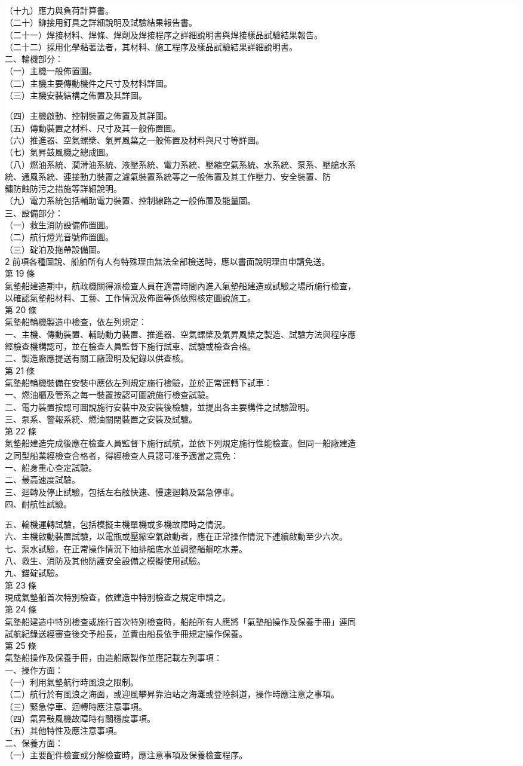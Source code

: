 （十九）應力與負荷計算書。  
（二十）鉚接用釘具之詳細說明及試驗結果報告書。  
（二十一）焊接材料、焊條、焊劑及焊接程序之詳細說明書與焊接樣品試驗結果報告。  
（二十二）採用化學黏著法者，其材料、施工程序及樣品試驗結果詳細說明書。  
二、輪機部分：  
（一）主機一般佈置圖。  
（二）主機主要傳動機件之尺寸及材料詳圖。  
（三）主機安裝結構之佈置及其詳圖。  


（四）主機啟動、控制裝置之佈置及其詳圖。  
（五）傳動裝置之材料、尺寸及其一般佈置圖。  
（六）推進器、空氣螺槳、氣昇風葉之一般佈置及材料與尺寸等詳圖。  
（七）氣昇鼓風機之總成圖。  
（八）燃油系統、潤滑油系統、液壓系統、電力系統、壓縮空氣系統、水系統、泵系、壓艙水系  
統、通風系統、連接動力裝置之濾氣裝置系統等之一般佈置及其工作壓力、安全裝置、防  
鏽防蝕防污之措施等詳細說明。  
（九）電力系統包括輔助電力裝置、控制線路之一般佈置及能量圖。  
三、設備部分：  
（一）救生消防設備佈置圖。  
（二）航行燈光音號佈置圖。  
（三）碇泊及拖帶設備圖。  
2 前項各種圖說、船舶所有人有特殊理由無法全部檢送時，應以書面說明理由申請免送。  
第 19 條  
氣墊船建造期中，航政機關得派檢查人員在適當時間內進入氣墊船建造或試驗之場所施行檢查，  
以確認氣墊船材料、工藝、工作情況及佈置等係依照核定圖說施工。  
第 20 條  
氣墊船輪機製造中檢查，依左列規定：  
一、主機、傳動裝置、輔助動力裝置、推進器、空氣螺槳及氣昇風槳之製造、試驗方法與程序應  
經檢查機構認可，並在檢查人員監督下施行試車、試驗或檢查合格。  
二、製造廠應提送有關工廠證明及紀錄以供查核。  
第 21 條  
氣墊船輪機裝備在安裝中應依左列規定施行檢驗，並於正常運轉下試車：  
一、燃油櫃及管系之每一裝置按認可圖說施行檢查試驗。  
二、電力裝置按認可圖說施行安裝中及安裝後檢驗，並提出各主要構件之試驗證明。  
三、泵系、警報系統、燃油關閉裝置之安裝及試驗。  
第 22 條  
氣墊船建造完成後應在檢查人員監督下施行試航，並依下列規定施行性能檢查。但同一船廠建造  
之同型船業經檢查合格者，得經檢查人員認可准予適當之寬免：  
一、船身重心查定試驗。  
二、最高速度試驗。  
三、迴轉及停止試驗，包括左右舷快速、慢速迴轉及緊急停車。  
四、耐航性試驗。  


五、輪機運轉試驗，包括模擬主機單機或多機故障時之情況。  
六、主機啟動裝置試驗，以電瓶或壓縮空氣啟動者，應在正常操作情況下連續啟動至少六次。  
七、泵水試驗，在正常操作情況下抽排艙底水並調整艏艉吃水差。  
八、救生、消防及其他防護安全設備之模擬使用試驗。  
九、錨碇試驗。  
第 23 條  
現成氣墊船首次特別檢查，依建造中特別檢查之規定申請之。  
第 24 條  
氣墊船建造中特別檢查或施行首次特別檢查時，船舶所有人應將「氣墊船操作及保養手冊」連同  
試航紀錄送經審查後交予船長，並責由船長依手冊規定操作保養。  
第 25 條  
氣墊船操作及保養手冊，由造船廠製作並應記載左列事項：  
一、操作方面：  
（一）利用氣墊航行時風浪之限制。  
（二）航行於有風浪之海面，或迎風攀昇靠泊站之海灘或登陸斜道，操作時應注意之事項。  
（三）緊急停車、迴轉時應注意事項。  
（四）氣昇鼓風機故障時有關穩度事項。  
（五）其他特性及應注意事項。  
二、保養方面：  
（一）主要配件檢查或分解檢查時，應注意事項及保養檢查程序。  